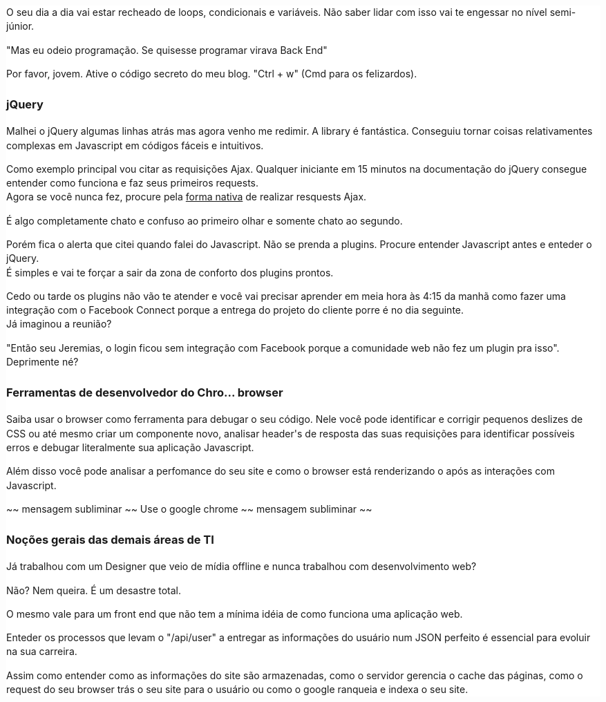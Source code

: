 O seu dia a dia vai estar recheado de loops, condicionais e variáveis. Não saber lidar com isso vai te engessar no nível semi-júnior.

"Mas eu odeio programação. Se quisesse programar virava Back End"

Por favor, jovem. Ative o código secreto do meu blog. "Ctrl + w" (Cmd para os felizardos).

### jQuery

Malhei o jQuery algumas linhas atrás mas agora venho me redimir.
A library é fantástica. Conseguiu tornar coisas relativamentes complexas em Javascript em códigos fáceis e intuitivos.

Como exemplo principal vou citar as requisições Ajax. Qualquer iniciante em 15 minutos na documentação do jQuery consegue entender como funciona e faz seus primeiros requests.<br />
Agora se você nunca fez, procure pela [forma nativa](http://net.tutsplus.com/articles/news/how-to-make-ajax-requests-with-raw-javascript/) de realizar resquests Ajax.

É algo completamente chato e confuso ao primeiro olhar e somente chato ao segundo.

Porém fica o alerta que citei quando falei do Javascript. Não se prenda a plugins. Procure entender Javascript antes e enteder o jQuery. <br />
É simples e vai te forçar a sair da zona de conforto dos plugins prontos.

Cedo ou tarde os plugins não vão te atender e você vai precisar aprender em meia hora às 4:15 da manhã como fazer uma integração com o Facebook Connect porque a entrega do projeto do cliente porre é no dia seguinte.<br />
Já imaginou a reunião?

"Então seu Jeremias, o login ficou sem integração com Facebook porque a comunidade web não fez um plugin pra isso". <br />
Deprimente né?

### Ferramentas de desenvolvedor do Chro... browser

Saiba usar o browser como ferramenta para debugar o seu código. Nele você pode identificar e corrigir pequenos deslizes de CSS ou até mesmo criar um componente novo, analisar header's de resposta das suas requisições para identificar possíveis erros e debugar literalmente sua aplicação Javascript.

Além disso você pode analisar a perfomance do seu site e como o browser está renderizando o após as interações com Javascript.

~~ mensagem subliminar ~~ Use o google chrome ~~ mensagem subliminar ~~

### Noções gerais das demais áreas de TI

Já trabalhou com um Designer que veio de mídia offline e nunca trabalhou com desenvolvimento web?

Não? Nem queira. É um desastre total.

O mesmo vale para um front end que não tem a mínima idéia de como funciona uma aplicação web.

Enteder os processos que levam o "/api/user" a entregar as informações do usuário num JSON perfeito é essencial para evoluir na sua carreira.

Assim como entender como as informações do site são armazenadas, como o servidor gerencia o cache das páginas, como o request do seu browser trás o seu site para o usuário ou como o google ranqueia e indexa o seu site.
